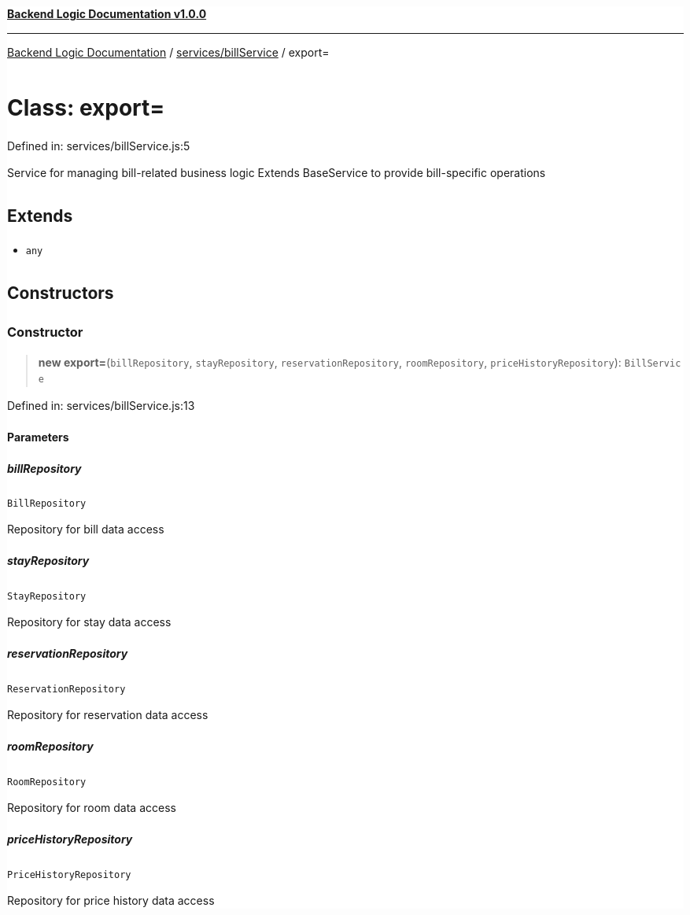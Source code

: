 [**Backend Logic Documentation v1.0.0**](../../../README.md)

***

[Backend Logic Documentation](../../../README.md) / [services/billService](../README.md) / export=

# Class: export=

Defined in: services/billService.js:5

Service for managing bill-related business logic
Extends BaseService to provide bill-specific operations

## Extends

- `any`

## Constructors

### Constructor

> **new export=**(`billRepository`, `stayRepository`, `reservationRepository`, `roomRepository`, `priceHistoryRepository`): `BillService`

Defined in: services/billService.js:13

#### Parameters

##### billRepository

`BillRepository`

Repository for bill data access

##### stayRepository

`StayRepository`

Repository for stay data access

##### reservationRepository

`ReservationRepository`

Repository for reservation data access

##### roomRepository

`RoomRepository`

Repository for room data access

##### priceHistoryRepository

`PriceHistoryRepository`

Repository for price history data access
